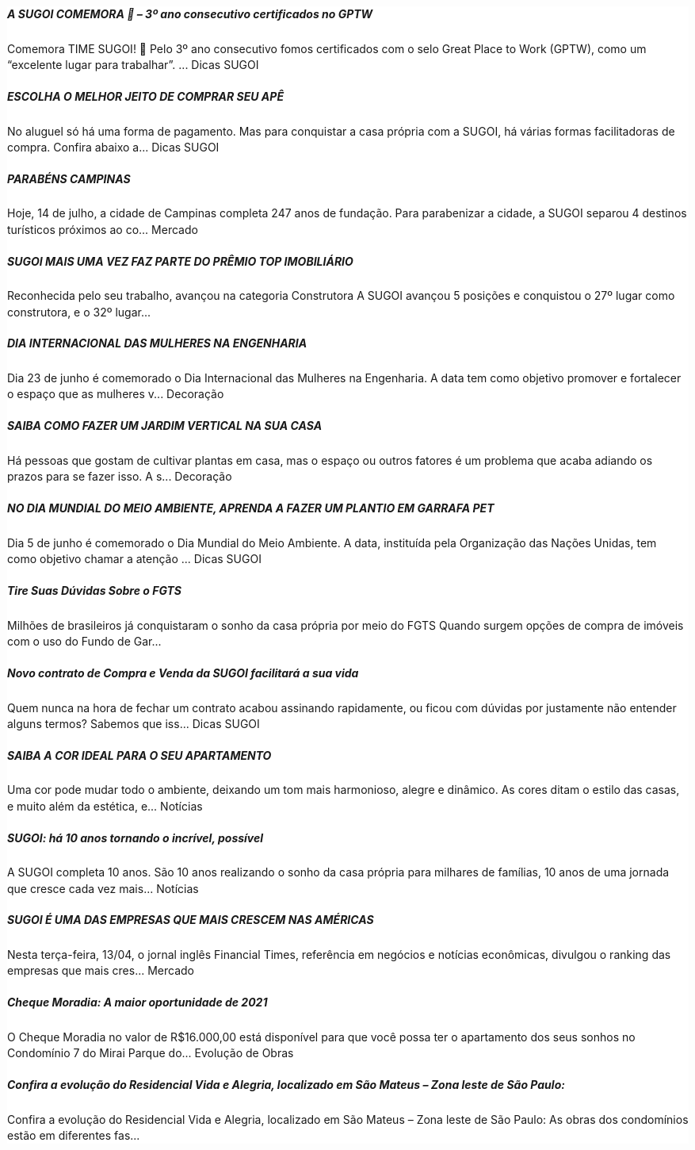 ##### A SUGOI COMEMORA 🏅 – 3º ano consecutivo certificados no GPTW
Comemora TIME SUGOI! 🏅 Pelo 3º ano consecutivo fomos certificados com o selo Great Place to Work (GPTW), como um “excelente lugar para trabalhar”. ...
Dicas SUGOI
##### ESCOLHA O MELHOR JEITO DE COMPRAR SEU APÊ
No aluguel só há uma forma de pagamento. Mas para conquistar a casa própria com a SUGOI, há várias formas facilitadoras de compra. Confira abaixo a...
Dicas SUGOI
##### PARABÉNS CAMPINAS
Hoje, 14 de julho, a cidade de Campinas completa 247 anos de fundação. Para parabenizar a cidade, a SUGOI separou 4 destinos turísticos próximos ao co...
Mercado
##### SUGOI MAIS UMA VEZ FAZ PARTE DO PRÊMIO TOP IMOBILIÁRIO
Reconhecida pelo seu trabalho, avançou na categoria Construtora A SUGOI avançou 5 posições e conquistou o 27º lugar como construtora, e o 32º lugar...
##### DIA INTERNACIONAL DAS MULHERES NA ENGENHARIA
Dia 23 de junho é comemorado o Dia Internacional das Mulheres na Engenharia. A data tem como objetivo promover e fortalecer o espaço que as mulheres v...
Decoração
##### SAIBA COMO FAZER UM JARDIM VERTICAL NA SUA CASA
Há pessoas que gostam de cultivar plantas em casa, mas o espaço ou outros fatores é um problema que acaba adiando os prazos para se fazer isso. A s...
Decoração
##### NO DIA MUNDIAL DO MEIO AMBIENTE, APRENDA A FAZER UM PLANTIO EM GARRAFA PET
Dia 5 de junho é comemorado o Dia Mundial do Meio Ambiente. A data, instituída pela Organização das Nações Unidas, tem como objetivo chamar a atenção ...
Dicas SUGOI
##### Tire Suas Dúvidas Sobre o FGTS
Milhões de brasileiros já conquistaram o sonho da casa própria por meio do FGTS Quando surgem opções de compra de imóveis com o uso do Fundo de Gar...
##### Novo contrato de Compra e Venda da SUGOI facilitará a sua vida
Quem nunca na hora de fechar um contrato acabou assinando rapidamente, ou ficou com dúvidas por justamente não entender alguns termos? Sabemos que iss...
Dicas SUGOI
##### SAIBA A COR IDEAL PARA O SEU APARTAMENTO
Uma cor pode mudar todo o ambiente, deixando um tom mais harmonioso, alegre e dinâmico. As cores ditam o estilo das casas, e muito além da estética, e...
Notícias
##### SUGOI: há 10 anos tornando o incrível, possível
A SUGOI completa 10 anos. São 10 anos realizando o sonho da casa própria para milhares de famílias, 10 anos de uma jornada que cresce cada vez mais...
Notícias
##### SUGOI É UMA DAS EMPRESAS QUE MAIS CRESCEM NAS AMÉRICAS
Nesta terça-feira, 13/04, o jornal inglês Financial Times, referência em negócios e notícias econômicas, divulgou o ranking das empresas que mais cres...
Mercado
##### Cheque Moradia: A maior oportunidade de 2021
O Cheque Moradia no valor de R$16.000,00 está disponível para que você possa ter o apartamento dos seus sonhos no Condomínio 7 do Mirai Parque do...
Evolução de Obras
##### Confira a evolução do Residencial Vida e Alegria, localizado em São Mateus – Zona leste de São Paulo:
Confira a evolução do Residencial Vida e Alegria, localizado em São Mateus – Zona leste de São Paulo: As obras dos condomínios estão em diferentes fas...